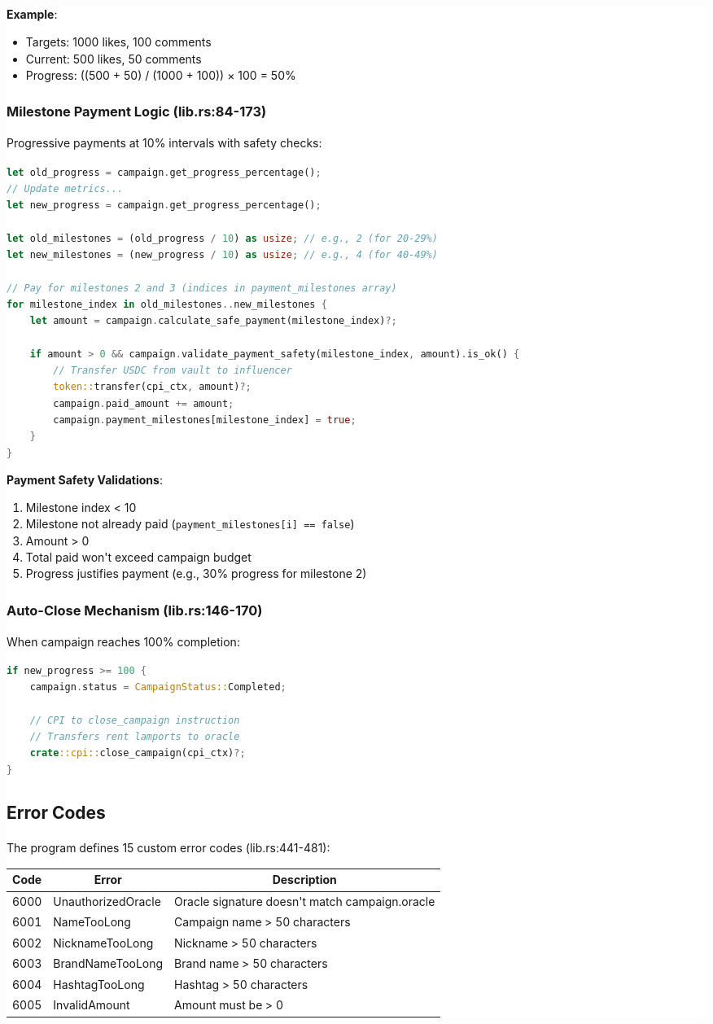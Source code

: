 **Example**:
- Targets: 1000 likes, 100 comments
- Current: 500 likes, 50 comments
- Progress: ((500 + 50) / (1000 + 100)) × 100 = 50%

### Milestone Payment Logic (lib.rs:84-173)
Progressive payments at 10% intervals with safety checks:

```rust
let old_progress = campaign.get_progress_percentage();
// Update metrics...
let new_progress = campaign.get_progress_percentage();

let old_milestones = (old_progress / 10) as usize; // e.g., 2 (for 20-29%)
let new_milestones = (new_progress / 10) as usize; // e.g., 4 (for 40-49%)

// Pay for milestones 2 and 3 (indices in payment_milestones array)
for milestone_index in old_milestones..new_milestones {
    let amount = campaign.calculate_safe_payment(milestone_index)?;

    if amount > 0 && campaign.validate_payment_safety(milestone_index, amount).is_ok() {
        // Transfer USDC from vault to influencer
        token::transfer(cpi_ctx, amount)?;
        campaign.paid_amount += amount;
        campaign.payment_milestones[milestone_index] = true;
    }
}
```

**Payment Safety Validations**:
1. Milestone index < 10
2. Milestone not already paid (`payment_milestones[i] == false`)
3. Amount > 0
4. Total paid won't exceed campaign budget
5. Progress justifies payment (e.g., 30% progress for milestone 2)

### Auto-Close Mechanism (lib.rs:146-170)
When campaign reaches 100% completion:
```rust
if new_progress >= 100 {
    campaign.status = CampaignStatus::Completed;

    // CPI to close_campaign instruction
    // Transfers rent lamports to oracle
    crate::cpi::close_campaign(cpi_ctx)?;
}
```

## Error Codes

The program defines 15 custom error codes (lib.rs:441-481):

| Code | Error | Description |
|------|-------|-------------|
| 6000 | UnauthorizedOracle | Oracle signature doesn't match campaign.oracle |
| 6001 | NameTooLong | Campaign name > 50 characters |
| 6002 | NicknameTooLong | Nickname > 50 characters |
| 6003 | BrandNameTooLong | Brand name > 50 characters |
| 6004 | HashtagTooLong | Hashtag > 50 characters |
| 6005 | InvalidAmount | Amount must be > 0 |